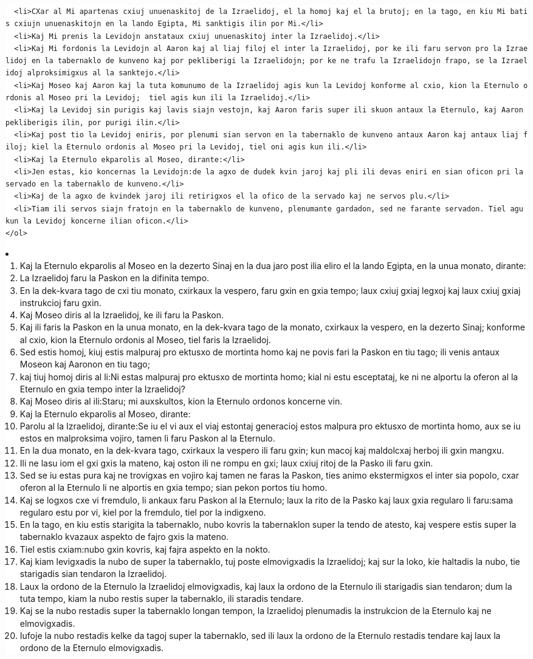       <li>CXar al Mi apartenas cxiuj unuenaskitoj de la Izraelidoj, el la homoj kaj el la brutoj; en la tago, en kiu Mi batis cxiujn unuenaskitojn en la lando Egipta, Mi sanktigis ilin por Mi.</li>
      <li>Kaj Mi prenis la Levidojn anstataux cxiuj unuenaskitoj inter la Izraelidoj.</li>
      <li>Kaj Mi fordonis la Levidojn al Aaron kaj al liaj filoj el inter la Izraelidoj, por ke ili faru servon pro la Izraelidoj en la tabernaklo de kunveno kaj por pekliberigi la Izraelidojn; por ke ne trafu la Izraelidojn frapo, se la Izraelidoj alproksimigxus al la sanktejo.</li>
      <li>Kaj Moseo kaj Aaron kaj la tuta komunumo de la Izraelidoj agis kun la Levidoj konforme al cxio, kion la Eternulo ordonis al Moseo pri la Levidoj;  tiel agis kun ili la Izraelidoj.</li>
      <li>Kaj la Levidoj sin purigis kaj lavis siajn vestojn, kaj Aaron faris super ili skuon antaux la Eternulo, kaj Aaron pekliberigis ilin, por purigi ilin.</li>
      <li>Kaj post tio la Levidoj eniris, por plenumi sian servon en la tabernaklo de kunveno antaux Aaron kaj antaux liaj filoj; kiel la Eternulo ordonis al Moseo pri la Levidoj, tiel oni agis kun ili.</li>
      <li>Kaj la Eternulo ekparolis al Moseo, dirante:</li>
      <li>Jen estas, kio koncernas la Levidojn:de la agxo de dudek kvin jaroj kaj pli ili devas eniri en sian oficon pri la servado en la tabernaklo de kunveno.</li>
      <li>Kaj de la agxo de kvindek jaroj ili retirigxos el la ofico de la servado kaj ne servos plu.</li>
      <li>Tiam ili servos siajn fratojn en la tabernaklo de kunveno, plenumante gardadon, sed ne farante servadon. Tiel agu kun la Levidoj koncerne ilian oficon.</li>
    </ol>
  </li>
  <li>
    <ol>
      <li>Kaj la Eternulo ekparolis al Moseo en la dezerto Sinaj en la dua jaro post ilia eliro el la lando Egipta, en la unua monato, dirante:</li>
      <li>La Izraelidoj faru la Paskon en la difinita tempo.</li>
      <li>En la dek-kvara tago de cxi tiu monato, cxirkaux la vespero, faru gxin en gxia tempo; laux cxiuj gxiaj legxoj kaj laux cxiuj gxiaj instrukcioj faru gxin.</li>
      <li>Kaj Moseo diris al la Izraelidoj, ke ili faru la Paskon.</li>
      <li>Kaj ili faris la Paskon en la unua monato, en la dek-kvara tago de la monato, cxirkaux la vespero, en la dezerto Sinaj; konforme al cxio, kion la Eternulo ordonis al Moseo, tiel faris la Izraelidoj.</li>
      <li>Sed estis homoj, kiuj estis malpuraj pro ektusxo de mortinta homo kaj ne povis fari la Paskon en tiu tago; ili venis antaux Moseon kaj Aaronon en tiu tago;</li>
      <li>kaj tiuj homoj diris al li:Ni estas malpuraj pro ektusxo de mortinta homo; kial ni estu esceptataj, ke ni ne alportu la oferon al la Eternulo en gxia tempo inter la Izraelidoj?</li>
      <li>Kaj Moseo diris al ili:Staru; mi auxskultos, kion la Eternulo ordonos koncerne vin.</li>
      <li>Kaj la Eternulo ekparolis al Moseo, dirante:</li>
      <li>Parolu al la Izraelidoj, dirante:Se iu el vi aux el viaj estontaj generacioj estos malpura pro ektusxo de mortinta homo, aux se iu estos en malproksima vojiro, tamen li faru Paskon al la Eternulo.</li>
      <li>En la dua monato, en la dek-kvara tago, cxirkaux la vespero ili faru gxin; kun macoj kaj maldolcxaj herboj ili gxin mangxu.</li>
      <li>Ili ne lasu iom el gxi gxis la mateno, kaj oston ili ne rompu en gxi;  laux cxiuj ritoj de la Pasko ili faru gxin.</li>
      <li>Sed se iu estas pura kaj ne trovigxas en vojiro kaj tamen ne faras la Paskon, ties animo ekstermigxos el inter sia popolo, cxar oferon al la Eternulo li ne alportis en gxia tempo; sian pekon portos tiu homo.</li>
      <li>Kaj se logxos cxe vi fremdulo, li ankaux faru Paskon al la Eternulo;  laux la rito de la Pasko kaj laux gxia regularo li faru:sama regularo estu por vi, kiel por la fremdulo, tiel por la indigxeno.</li>
      <li>En la tago, en kiu estis starigita la tabernaklo, nubo kovris la tabernaklon super la tendo de atesto, kaj vespere estis super la tabernaklo kvazaux aspekto de fajro gxis la mateno.</li>
      <li>Tiel estis cxiam:nubo gxin kovris, kaj fajra aspekto en la nokto.</li>
      <li>Kaj kiam levigxadis la nubo de super la tabernaklo, tuj poste elmovigxadis la Izraelidoj; kaj sur la loko, kie haltadis la nubo, tie starigadis sian tendaron la Izraelidoj.</li>
      <li>Laux la ordono de la Eternulo la Izraelidoj elmovigxadis, kaj laux la ordono de la Eternulo ili starigadis sian tendaron; dum la tuta tempo, kiam la nubo restis super la tabernaklo, ili staradis tendare.</li>
      <li>Kaj se la nubo restadis super la tabernaklo longan tempon, la Izraelidoj plenumadis la instrukcion de la Eternulo kaj ne elmovigxadis.</li>
      <li>Iufoje la nubo restadis kelke da tagoj super la tabernaklo, sed ili laux la ordono de la Eternulo restadis tendare kaj laux la ordono de la Eternulo elmovigxadis.</li>